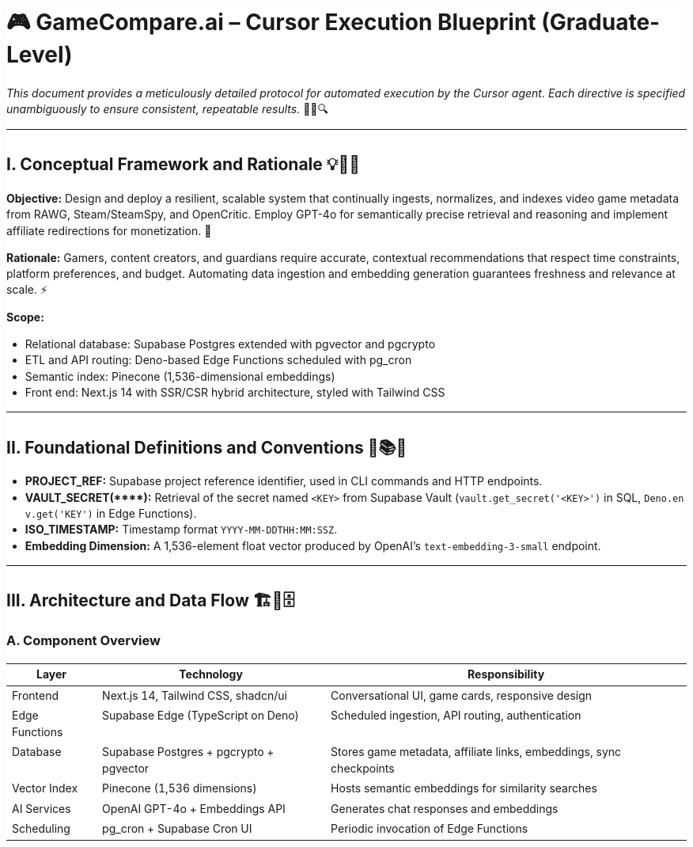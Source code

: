 # 🎮 GameCompare.ai – Cursor Execution Blueprint (Graduate-Level)

*This document provides a meticulously detailed protocol for automated execution by the Cursor agent. Each directive is specified unambiguously to ensure consistent, repeatable results.* 📘✅🔍

---

## I. Conceptual Framework and Rationale 💡🎯🚀

**Objective:** Design and deploy a resilient, scalable system that continually ingests, normalizes, and indexes video game metadata from RAWG, Steam/SteamSpy, and OpenCritic. Employ GPT-4o for semantically precise retrieval and reasoning and implement affiliate redirections for monetization. 🔄

**Rationale:** Gamers, content creators, and guardians require accurate, contextual recommendations that respect time constraints, platform preferences, and budget. Automating data ingestion and embedding generation guarantees freshness and relevance at scale. ⚡

**Scope:**

- Relational database: Supabase Postgres extended with pgvector and pgcrypto
- ETL and API routing: Deno-based Edge Functions scheduled with pg\_cron
- Semantic index: Pinecone (1,536-dimensional embeddings)
- Front end: Next.js 14 with SSR/CSR hybrid architecture, styled with Tailwind CSS

---

## II. Foundational Definitions and Conventions 🔑📚📝

- **PROJECT\_REF:** Supabase project reference identifier, used in CLI commands and HTTP endpoints.
- **VAULT\_SECRET(****):** Retrieval of the secret named `<KEY>` from Supabase Vault (`vault.get_secret('<KEY>')` in SQL, `Deno.env.get('KEY')` in Edge Functions).
- **ISO\_TIMESTAMP:** Timestamp format `YYYY-MM-DDTHH:MM:SSZ`.
- **Embedding Dimension:** A 1,536-element float vector produced by OpenAI’s `text-embedding-3-small` endpoint.

---

## III. Architecture and Data Flow 🏗️🔄🗄️

### A. Component Overview

| Layer          | Technology                              | Responsibility                                                      |
| -------------- | --------------------------------------- | ------------------------------------------------------------------- |
| Frontend       | Next.js 14, Tailwind CSS, shadcn/ui     | Conversational UI, game cards, responsive design                    |
| Edge Functions | Supabase Edge (TypeScript on Deno)      | Scheduled ingestion, API routing, authentication                    |
| Database       | Supabase Postgres + pgcrypto + pgvector | Stores game metadata, affiliate links, embeddings, sync checkpoints |
| Vector Index   | Pinecone (1,536 dimensions)             | Hosts semantic embeddings for similarity searches                   |
| AI Services    | OpenAI GPT-4o + Embeddings API          | Generates chat responses and embeddings                             |
| Scheduling     | pg\_cron + Supabase Cron UI             | Periodic invocation of Edge Functions                               |
